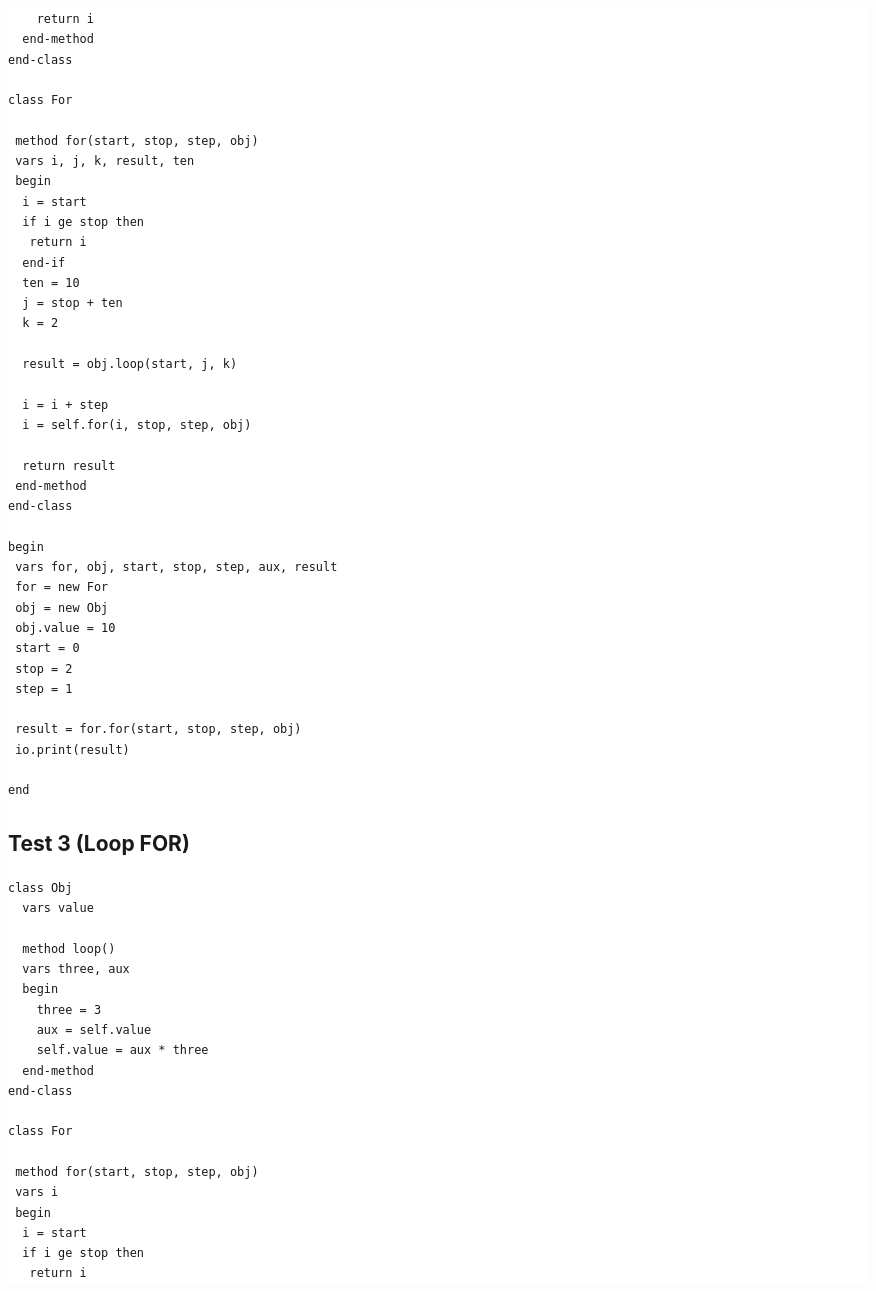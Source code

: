 ```
    return i
  end-method
end-class

class For

 method for(start, stop, step, obj)
 vars i, j, k, result, ten
 begin
  i = start
  if i ge stop then
   return i
  end-if
  ten = 10
  j = stop + ten
  k = 2

  result = obj.loop(start, j, k)
  
  i = i + step
  i = self.for(i, stop, step, obj)

  return result
 end-method
end-class

begin
 vars for, obj, start, stop, step, aux, result
 for = new For
 obj = new Obj
 obj.value = 10
 start = 0
 stop = 2
 step = 1

 result = for.for(start, stop, step, obj)
 io.print(result)
  
end
```
## Test 3 (Loop FOR)
```
class Obj
  vars value

  method loop()
  vars three, aux
  begin
    three = 3
    aux = self.value
    self.value = aux * three
  end-method
end-class

class For

 method for(start, stop, step, obj)
 vars i
 begin
  i = start
  if i ge stop then
   return i
```
